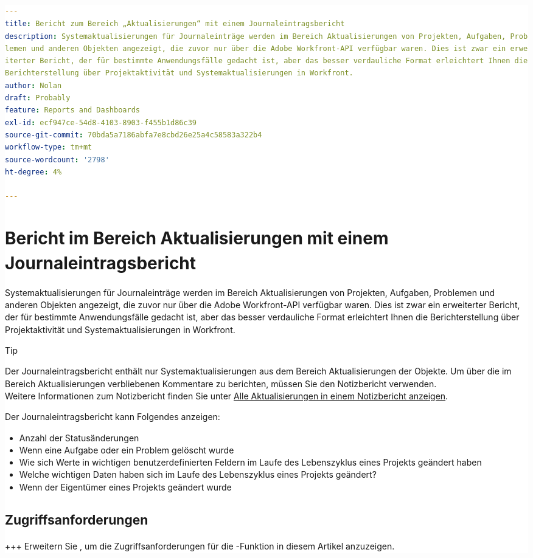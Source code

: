 ```yaml
---
title: Bericht zum Bereich „Aktualisierungen“ mit einem Journaleintragsbericht
description: Systemaktualisierungen für Journaleinträge werden im Bereich Aktualisierungen von Projekten, Aufgaben, Problemen und anderen Objekten angezeigt, die zuvor nur über die Adobe Workfront-API verfügbar waren. Dies ist zwar ein erweiterter Bericht, der für bestimmte Anwendungsfälle gedacht ist, aber das besser verdauliche Format erleichtert Ihnen die Berichterstellung über Projektaktivität und Systemaktualisierungen in Workfront.
author: Nolan
draft: Probably
feature: Reports and Dashboards
exl-id: ecf947ce-54d8-4103-8903-f455b1d86c39
source-git-commit: 70bda5a7186abfa7e8cbd26e25a4c58583a322b4
workflow-type: tm+mt
source-wordcount: '2798'
ht-degree: 4%

---
```


# Bericht im Bereich Aktualisierungen mit einem Journaleintragsbericht



Systemaktualisierungen für Journaleinträge werden im Bereich Aktualisierungen von Projekten, Aufgaben, Problemen und anderen Objekten angezeigt, die zuvor nur über die Adobe Workfront-API verfügbar waren. Dies ist zwar ein erweiterter Bericht, der für bestimmte Anwendungsfälle gedacht ist, aber das besser verdauliche Format erleichtert Ihnen die Berichterstellung über Projektaktivität und Systemaktualisierungen in Workfront.

>[!TIP]
>
>Der Journaleintragsbericht enthält nur Systemaktualisierungen aus dem Bereich Aktualisierungen der Objekte. Um über die im Bereich Aktualisierungen verbliebenen Kommentare zu berichten, müssen Sie den Notizbericht verwenden.\
>Weitere Informationen zum Notizbericht finden Sie unter [Alle Aktualisierungen in einem Notizbericht anzeigen](../../../workfront-basics/updating-work-items-and-viewing-updates/view-all-updates-in-a-report.md).

Der Journaleintragsbericht kann Folgendes anzeigen:

* Anzahl der Statusänderungen
* Wenn eine Aufgabe oder ein Problem gelöscht wurde
* Wie sich Werte in wichtigen benutzerdefinierten Feldern im Laufe des Lebenszyklus eines Projekts geändert haben
* Welche wichtigen Daten haben sich im Laufe des Lebenszyklus eines Projekts geändert?
* Wenn der Eigentümer eines Projekts geändert wurde

## Zugriffsanforderungen

+++ Erweitern Sie , um die Zugriffsanforderungen für die -Funktion in diesem Artikel anzuzeigen.
